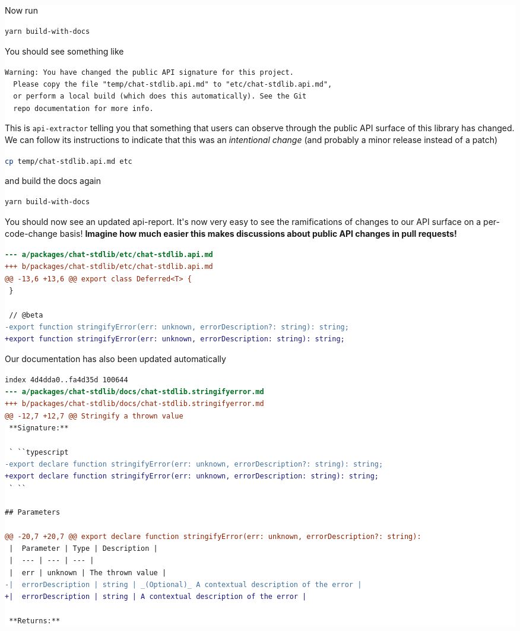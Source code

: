 Now run

```sh
yarn build-with-docs
```

You should see something like

```pre
Warning: You have changed the public API signature for this project. 
  Please copy the file "temp/chat-stdlib.api.md" to "etc/chat-stdlib.api.md",
  or perform a local build (which does this automatically). See the Git
  repo documentation for more info.
```

This is `api-extractor` telling you that something that users can observe
through the public API surface of this library has changed. We can follow its instructions
to indicate that this was an _intentional change_ (and probably a minor release instead of a patch)

```sh
cp temp/chat-stdlib.api.md etc
```

and build the docs again

```sh
yarn build-with-docs
```

You should now see an updated api-report. It's now very easy to see the ramifications of changes to our API surface on a per-code-change basis! **Imagine how much easier this makes discussions about public API changes in pull requests!**

```diff
--- a/packages/chat-stdlib/etc/chat-stdlib.api.md
+++ b/packages/chat-stdlib/etc/chat-stdlib.api.md
@@ -13,6 +13,6 @@ export class Deferred<T> {
 }
 
 // @beta
-export function stringifyError(err: unknown, errorDescription?: string): string;
+export function stringifyError(err: unknown, errorDescription: string): string;
```

Our documentation has also been updated automatically

```diff
index 4d4dda0..fa4d35d 100644
--- a/packages/chat-stdlib/docs/chat-stdlib.stringifyerror.md
+++ b/packages/chat-stdlib/docs/chat-stdlib.stringifyerror.md
@@ -12,7 +12,7 @@ Stringify a thrown value
 **Signature:**

 ` ``typescript
-export declare function stringifyError(err: unknown, errorDescription?: string): string;
+export declare function stringifyError(err: unknown, errorDescription: string): string;
 ` ``

## Parameters

@@ -20,7 +20,7 @@ export declare function stringifyError(err: unknown, errorDescription?: string):
 |  Parameter | Type | Description |
 |  --- | --- | --- |
 |  err | unknown | The thrown value |
-|  errorDescription | string | _(Optional)_ A contextual description of the error |
+|  errorDescription | string | A contextual description of the error |

 **Returns:**
```
